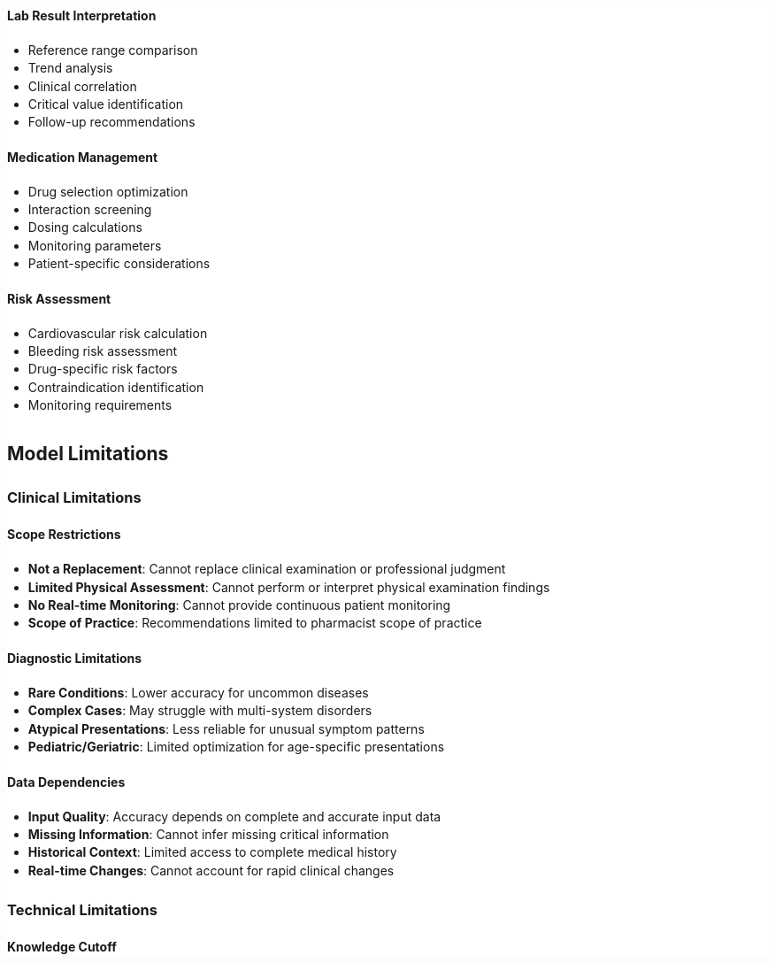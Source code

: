 #### Lab Result Interpretation

- Reference range comparison
- Trend analysis
- Clinical correlation
- Critical value identification
- Follow-up recommendations

#### Medication Management

- Drug selection optimization
- Interaction screening
- Dosing calculations
- Monitoring parameters
- Patient-specific considerations

#### Risk Assessment

- Cardiovascular risk calculation
- Bleeding risk assessment
- Drug-specific risk factors
- Contraindication identification
- Monitoring requirements

## Model Limitations

### Clinical Limitations

#### Scope Restrictions

- **Not a Replacement**: Cannot replace clinical examination or professional judgment
- **Limited Physical Assessment**: Cannot perform or interpret physical examination findings
- **No Real-time Monitoring**: Cannot provide continuous patient monitoring
- **Scope of Practice**: Recommendations limited to pharmacist scope of practice

#### Diagnostic Limitations

- **Rare Conditions**: Lower accuracy for uncommon diseases
- **Complex Cases**: May struggle with multi-system disorders
- **Atypical Presentations**: Less reliable for unusual symptom patterns
- **Pediatric/Geriatric**: Limited optimization for age-specific presentations

#### Data Dependencies

- **Input Quality**: Accuracy depends on complete and accurate input data
- **Missing Information**: Cannot infer missing critical information
- **Historical Context**: Limited access to complete medical history
- **Real-time Changes**: Cannot account for rapid clinical changes

### Technical Limitations

#### Knowledge Cutoff
